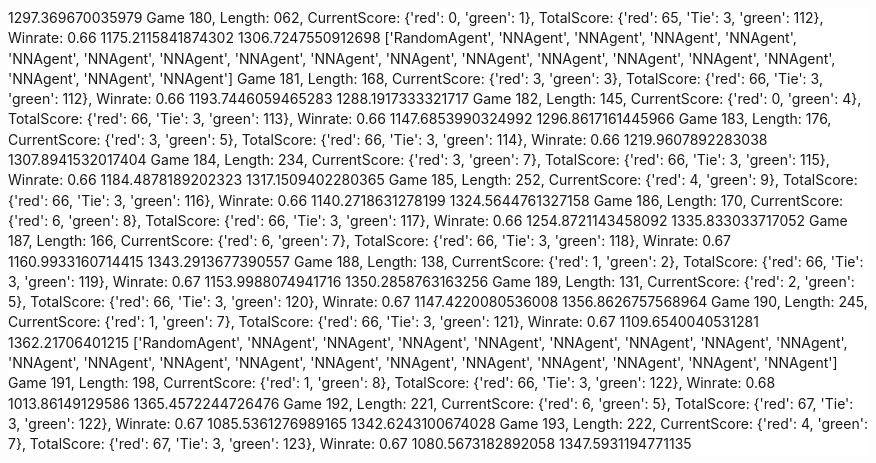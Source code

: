 1297.369670035979
Game 180, Length: 062,      CurrentScore: {'red': 0, 'green': 1},      TotalScore: {'red': 65, 'Tie': 3, 'green': 112},  Winrate: 0.66
1175.2115841874302
1306.7247550912698
['RandomAgent', 'NNAgent', 'NNAgent', 'NNAgent', 'NNAgent', 'NNAgent', 'NNAgent', 'NNAgent', 'NNAgent', 'NNAgent', 'NNAgent', 'NNAgent', 'NNAgent', 'NNAgent', 'NNAgent', 'NNAgent', 'NNAgent', 'NNAgent', 'NNAgent']
Game 181, Length: 168,      CurrentScore: {'red': 3, 'green': 3},      TotalScore: {'red': 66, 'Tie': 3, 'green': 112},  Winrate: 0.66
1193.7446059465283
1288.1917333321717
Game 182, Length: 145,      CurrentScore: {'red': 0, 'green': 4},      TotalScore: {'red': 66, 'Tie': 3, 'green': 113},  Winrate: 0.66
1147.6853990324992
1296.8617161445966
Game 183, Length: 176,      CurrentScore: {'red': 3, 'green': 5},      TotalScore: {'red': 66, 'Tie': 3, 'green': 114},  Winrate: 0.66
1219.9607892283038
1307.8941532017404
Game 184, Length: 234,      CurrentScore: {'red': 3, 'green': 7},      TotalScore: {'red': 66, 'Tie': 3, 'green': 115},  Winrate: 0.66
1184.4878189202323
1317.1509402280365
Game 185, Length: 252,      CurrentScore: {'red': 4, 'green': 9},      TotalScore: {'red': 66, 'Tie': 3, 'green': 116},  Winrate: 0.66
1140.2718631278199
1324.5644761327158
Game 186, Length: 170,      CurrentScore: {'red': 6, 'green': 8},      TotalScore: {'red': 66, 'Tie': 3, 'green': 117},  Winrate: 0.66
1254.8721143458092
1335.833033717052
Game 187, Length: 166,      CurrentScore: {'red': 6, 'green': 7},      TotalScore: {'red': 66, 'Tie': 3, 'green': 118},  Winrate: 0.67
1160.9933160714415
1343.2913677390557
Game 188, Length: 138,      CurrentScore: {'red': 1, 'green': 2},      TotalScore: {'red': 66, 'Tie': 3, 'green': 119},  Winrate: 0.67
1153.9988074941716
1350.2858763163256
Game 189, Length: 131,      CurrentScore: {'red': 2, 'green': 5},      TotalScore: {'red': 66, 'Tie': 3, 'green': 120},  Winrate: 0.67
1147.4220080536008
1356.8626757568964
Game 190, Length: 245,      CurrentScore: {'red': 1, 'green': 7},      TotalScore: {'red': 66, 'Tie': 3, 'green': 121},  Winrate: 0.67
1109.6540040531281
1362.21706401215
['RandomAgent', 'NNAgent', 'NNAgent', 'NNAgent', 'NNAgent', 'NNAgent', 'NNAgent', 'NNAgent', 'NNAgent', 'NNAgent', 'NNAgent', 'NNAgent', 'NNAgent', 'NNAgent', 'NNAgent', 'NNAgent', 'NNAgent', 'NNAgent', 'NNAgent', 'NNAgent']
Game 191, Length: 198,      CurrentScore: {'red': 1, 'green': 8},      TotalScore: {'red': 66, 'Tie': 3, 'green': 122},  Winrate: 0.68
1013.86149129586
1365.4572244726476
Game 192, Length: 221,      CurrentScore: {'red': 6, 'green': 5},      TotalScore: {'red': 67, 'Tie': 3, 'green': 122},  Winrate: 0.67
1085.5361276989165
1342.6243100674028
Game 193, Length: 222,      CurrentScore: {'red': 4, 'green': 7},      TotalScore: {'red': 67, 'Tie': 3, 'green': 123},  Winrate: 0.67
1080.5673182892058
1347.5931194771135